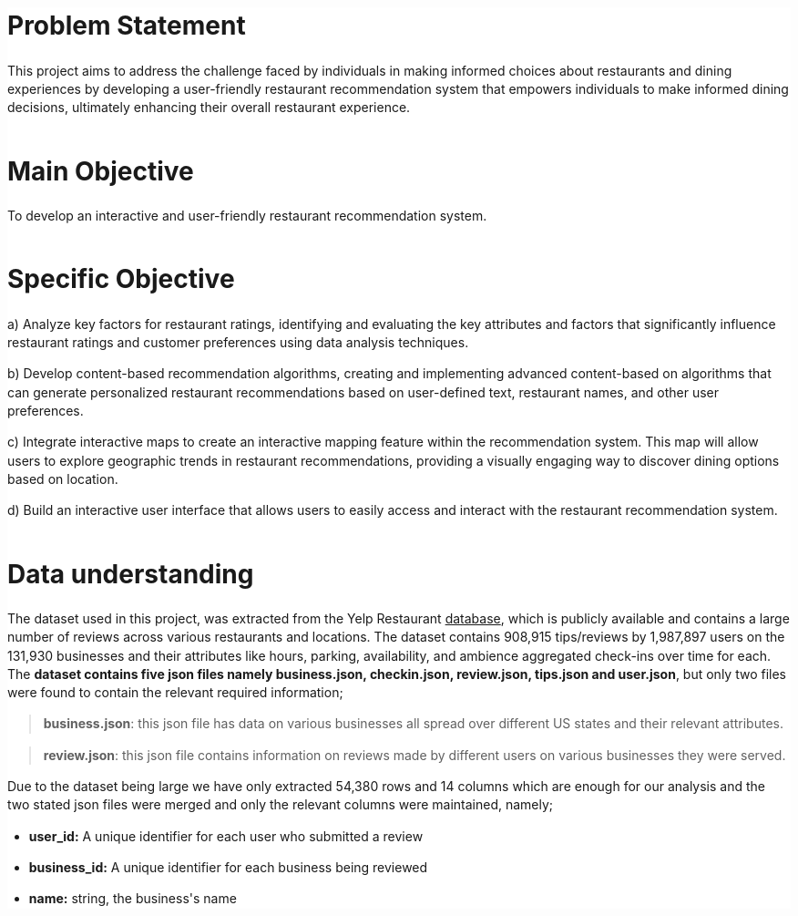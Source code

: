 # Problem Statement
This project aims to address the challenge faced by individuals in making informed choices about restaurants and dining experiences by developing a user-friendly restaurant recommendation system that empowers individuals to make informed dining decisions, ultimately enhancing their overall restaurant experience.

# Main Objective

To develop an interactive and user-friendly restaurant recommendation system.

# Specific Objective

a) Analyze key factors for restaurant ratings, identifying and evaluating the key attributes and factors that significantly influence restaurant ratings and customer preferences using data analysis techniques. 

b) Develop content-based recommendation algorithms, creating and implementing advanced content-based on algorithms that can generate personalized restaurant recommendations based on user-defined text, restaurant names, and other user preferences. 

c) Integrate interactive maps to create an interactive mapping feature within the recommendation system. This map will allow users to explore geographic trends in restaurant recommendations, providing a visually engaging way to discover dining options based on location.

d) Build an interactive user interface that allows users to easily access and interact with the restaurant recommendation system.

# Data understanding

The dataset used in this project, was extracted from the Yelp Restaurant [database](https://www.yelp.com/dataset), which is publicly available and contains a large number of reviews across various restaurants and locations. The dataset contains 908,915 tips/reviews by 1,987,897 users on the  131,930 businesses and their attributes like hours, parking, availability, and ambience aggregated check-ins over time for each. The **dataset contains five json files namely business.json, checkin.json, review.json, tips.json and user.json**, but only two files were found to contain the relevant required information;

> **business.json**: this json file has data on various businesses all spread over different US states and their relevant attributes.

> **review.json**: this json file contains information on reviews made by different users on various businesses they were served.

Due to the dataset being large we have only extracted 54,380 rows and 14 columns which are enough for our analysis and the two stated json files were merged and only the relevant columns were maintained, namely;
- **user_id:** A unique identifier for each user who submitted a review

- **business_id:** A unique identifier for each business being reviewed

- **name:** string, the business's name
